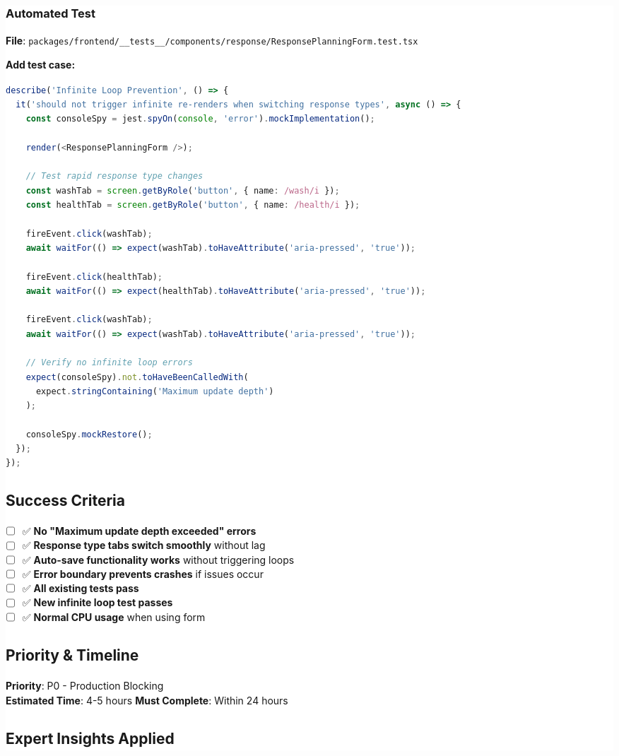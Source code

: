 ### Automated Test

**File**: `packages/frontend/__tests__/components/response/ResponsePlanningForm.test.tsx`

**Add test case:**
```typescript
describe('Infinite Loop Prevention', () => {
  it('should not trigger infinite re-renders when switching response types', async () => {
    const consoleSpy = jest.spyOn(console, 'error').mockImplementation();
    
    render(<ResponsePlanningForm />);
    
    // Test rapid response type changes
    const washTab = screen.getByRole('button', { name: /wash/i });
    const healthTab = screen.getByRole('button', { name: /health/i });
    
    fireEvent.click(washTab);
    await waitFor(() => expect(washTab).toHaveAttribute('aria-pressed', 'true'));
    
    fireEvent.click(healthTab);
    await waitFor(() => expect(healthTab).toHaveAttribute('aria-pressed', 'true'));
    
    fireEvent.click(washTab);
    await waitFor(() => expect(washTab).toHaveAttribute('aria-pressed', 'true'));
    
    // Verify no infinite loop errors
    expect(consoleSpy).not.toHaveBeenCalledWith(
      expect.stringContaining('Maximum update depth')
    );
    
    consoleSpy.mockRestore();
  });
});
```

## Success Criteria

- [ ] ✅ **No "Maximum update depth exceeded" errors** 
- [ ] ✅ **Response type tabs switch smoothly** without lag
- [ ] ✅ **Auto-save functionality works** without triggering loops  
- [ ] ✅ **Error boundary prevents crashes** if issues occur
- [ ] ✅ **All existing tests pass**
- [ ] ✅ **New infinite loop test passes**
- [ ] ✅ **Normal CPU usage** when using form

## Priority & Timeline

**Priority**: P0 - Production Blocking  
**Estimated Time**: 4-5 hours
**Must Complete**: Within 24 hours

## Expert Insights Applied
